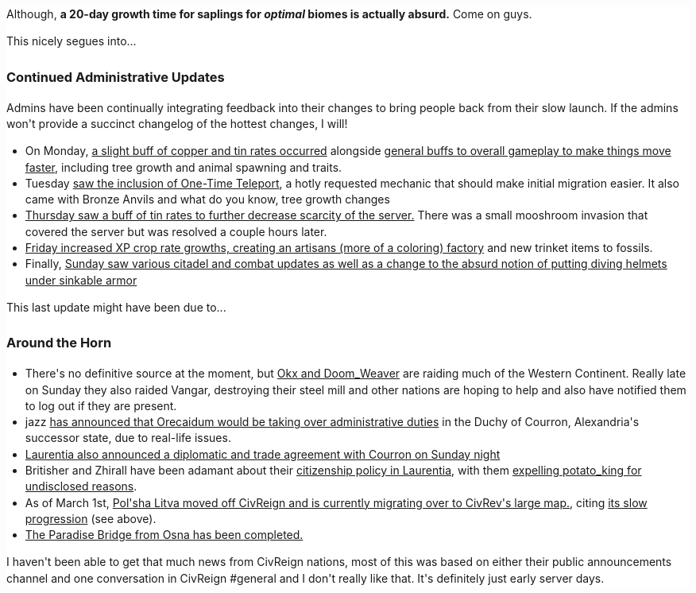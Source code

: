 Although, **a 20-day growth time for saplings for *optimal* biomes is actually absurd.** Come on guys.

This nicely segues into...

### Continued Administrative Updates

Admins have been continually integrating feedback into their changes to bring people back from their slow launch. If the admins won't provide a succinct changelog of the hottest changes, I will!

- On Monday, [a slight buff of copper and tin rates occurred](https://discord.com/channels/874786745600856114/874787220815487016/1079800492386947092) alongside [general buffs to overall gameplay to make things move faster](https://discord.com/channels/874786745600856114/874787220815487016/1079901412231762012), including tree growth and animal spawning and traits.
- Tuesday [saw the inclusion of One-Time Teleport](https://discord.com/channels/874786745600856114/874787220815487016/1080333022831845406), a hotly requested mechanic that should make initial migration easier. It also came with Bronze Anvils and what do you know, tree growth changes
- [Thursday saw a buff of tin rates to further decrease scarcity of the server.](https://discord.com/channels/874786745600856114/874787220815487016/1080737422767312896) There was a small mooshroom invasion that covered the server but was resolved a couple hours later.
- [Friday increased XP crop rate growths, creating an artisans (more of a coloring) factory](https://discord.com/channels/874786745600856114/874787220815487016/1081374189035995277) and new trinket items to fossils.
- Finally, [Sunday saw various citadel and combat updates as well as a change to the absurd notion of putting diving helmets under sinkable armor](https://discord.com/channels/874786745600856114/874787220815487016/1082133454688358420)

This last update might have been due to...

### Around the Horn

- There's no definitive source at the moment, but [Okx and Doom_Weaver](https://discord.com/channels/1073671116968697927/1075791810686894131/1081690182065066054) are raiding much of the Western Continent. Really late on Sunday they also raided Vangar, destroying their steel mill and other nations are hoping to help and also have notified them to log out if they are present.
- jazz [has announced that Orecaidum would be taking over administrative duties](https://discord.com/channels/1063097554708996126/1063763532719603752/1081302186992087200) in the Duchy of Courron, Alexandria's successor state, due to real-life issues.
- [Laurentia also announced a diplomatic and trade agreement with Courron on Sunday night](https://docs.google.com/document/d/e/2PACX-1vTgWtsVqdZfMWSAJti3s4vIYjUTyFVLskf_r0JBUujH51I_Q169rPcaBdqcdmWLbvrBv7VG87GaBiqT/pub)
- Britisher and Zhirall have been adamant about their [citizenship policy in Laurentia](https://discord.com/channels/1073671116968697927/1075791810686894131/1078227925444341780), with them [expelling potato_king for undisclosed reasons](https://discord.com/channels/1073671116968697927/1074490209766482011/1079969962153750569).
- As of March 1st, [Pol'sha Litva moved off CivReign and is currently migrating over to CivRev's large map.](https://discord.com/channels/1067847549681160202/1067856694568288296/1080648568836210708), citing [its slow progression](https://discord.com/channels/1067847549681160202/1067847550872322050/1080662708157952070) (see above).
- [The Paradise Bridge from Osna has been completed.](https://discord.com/channels/970365901243293768/1079115114860519534/1081710050147569824)

I haven't been able to get that much news from CivReign nations, most of this was based on either their public announcements channel and one conversation in CivReign #general and I don't really like that. It's definitely just early server days.
